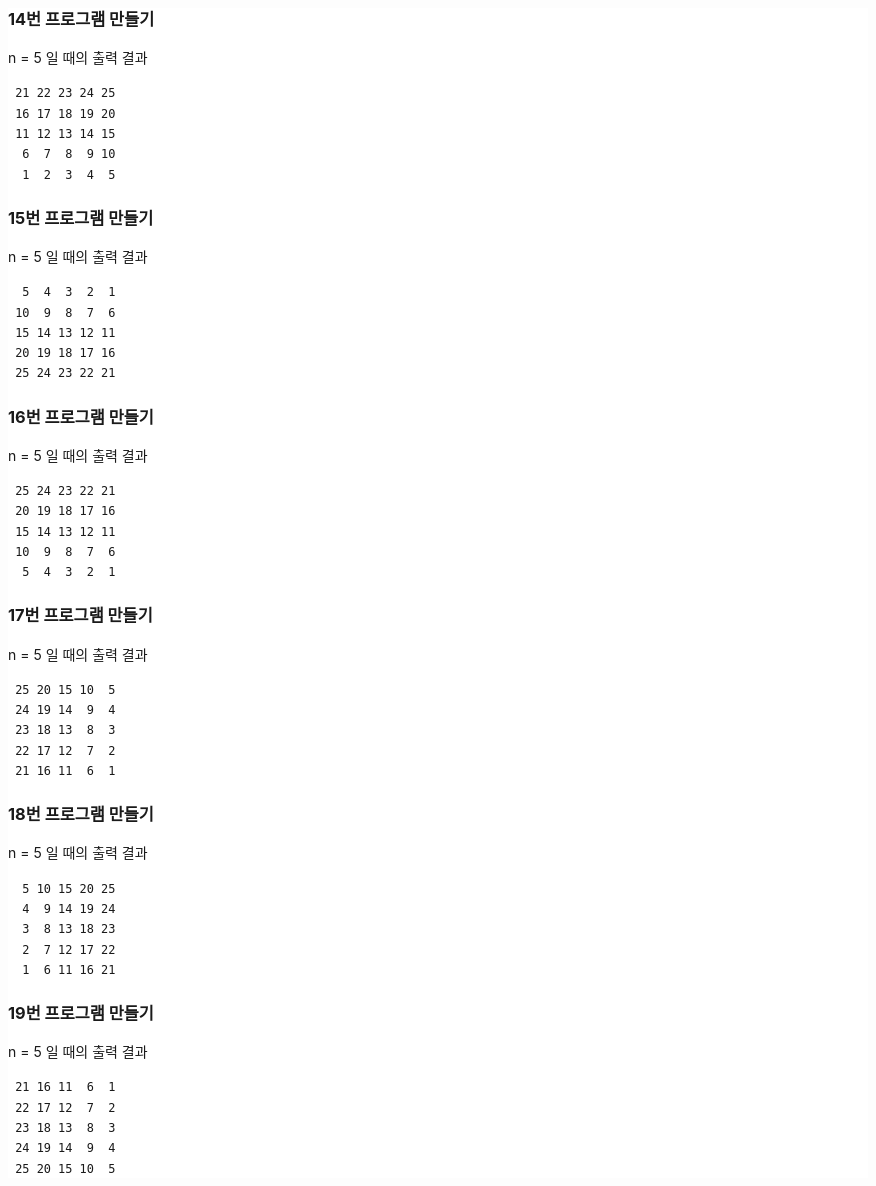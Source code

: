 ### 14번 프로그램 만들기
n = 5 일 때의 출력 결과
```
 21 22 23 24 25
 16 17 18 19 20
 11 12 13 14 15
  6  7  8  9 10
  1  2  3  4  5
```

### 15번 프로그램 만들기
n = 5 일 때의 출력 결과
```
  5  4  3  2  1
 10  9  8  7  6
 15 14 13 12 11
 20 19 18 17 16
 25 24 23 22 21
```

### 16번 프로그램 만들기
n = 5 일 때의 출력 결과
```
 25 24 23 22 21
 20 19 18 17 16
 15 14 13 12 11
 10  9  8  7  6
  5  4  3  2  1
```

### 17번 프로그램 만들기
n = 5 일 때의 출력 결과
```
 25 20 15 10  5
 24 19 14  9  4
 23 18 13  8  3
 22 17 12  7  2
 21 16 11  6  1
```

### 18번 프로그램 만들기
n = 5 일 때의 출력 결과
```
  5 10 15 20 25
  4  9 14 19 24
  3  8 13 18 23
  2  7 12 17 22
  1  6 11 16 21
```

### 19번 프로그램 만들기
n = 5 일 때의 출력 결과
```
 21 16 11  6  1
 22 17 12  7  2
 23 18 13  8  3
 24 19 14  9  4
 25 20 15 10  5
```
